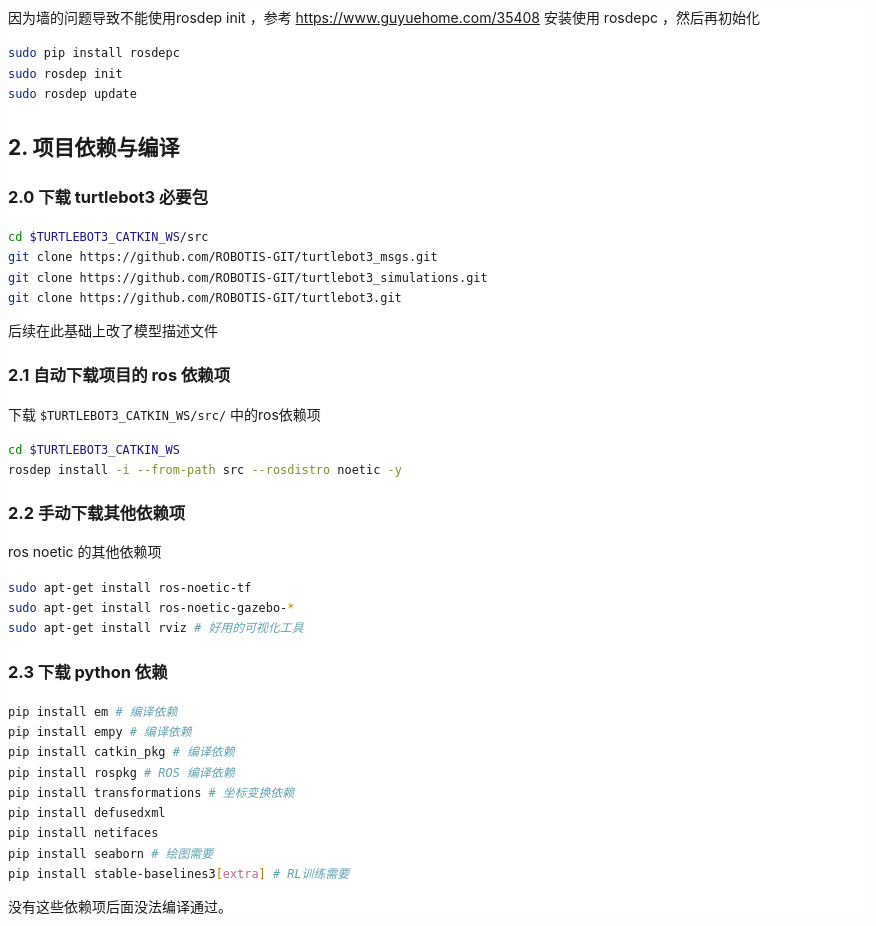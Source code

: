 因为墙的问题导致不能使用rosdep init ，参考 <https://www.guyuehome.com/35408> 安装使用 rosdepc ，然后再初始化

```bash
sudo pip install rosdepc
sudo rosdep init
sudo rosdep update
```

## 2. 项目依赖与编译

### 2.0 下载 turtlebot3 必要包

```bash
cd $TURTLEBOT3_CATKIN_WS/src
git clone https://github.com/ROBOTIS-GIT/turtlebot3_msgs.git
git clone https://github.com/ROBOTIS-GIT/turtlebot3_simulations.git
git clone https://github.com/ROBOTIS-GIT/turtlebot3.git
```

后续在此基础上改了模型描述文件

### 2.1 自动下载项目的 ros 依赖项

下载 ``$TURTLEBOT3_CATKIN_WS/src/`` 中的ros依赖项

```bash
cd $TURTLEBOT3_CATKIN_WS
rosdep install -i --from-path src --rosdistro noetic -y
```

### 2.2 手动下载其他依赖项

ros noetic 的其他依赖项

```bash
sudo apt-get install ros-noetic-tf
sudo apt-get install ros-noetic-gazebo-*
sudo apt-get install rviz # 好用的可视化工具
```

### 2.3 下载 python 依赖

```bash
pip install em # 编译依赖
pip install empy # 编译依赖
pip install catkin_pkg # 编译依赖
pip install rospkg # ROS 编译依赖
pip install transformations # 坐标变换依赖
pip install defusedxml
pip install netifaces
pip install seaborn # 绘图需要
pip install stable-baselines3[extra] # RL训练需要
```

没有这些依赖项后面没法编译通过。
